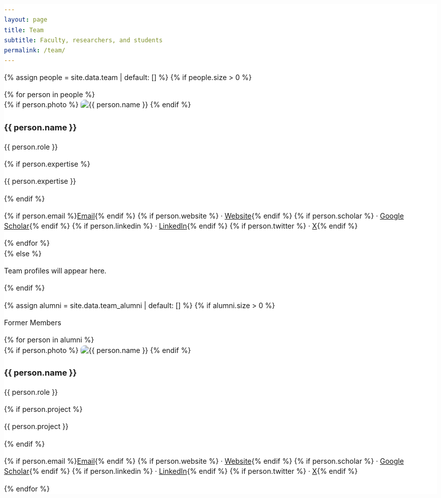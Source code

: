 ```yaml
---
layout: page
title: Team
subtitle: Faculty, researchers, and students
permalink: /team/
---
```


{% assign people = site.data.team | default: [] %}
{% if people.size > 0 %}
<div class="grid cols-3">
  {% for person in people %}
  <article class="card">
    {% if person.photo %}
      <img src="{{ person.photo | relative_url }}" alt="{{ person.name }}" style="width:100%; height:310px; border-radius:8px;">
    {% endif %}
    <h3>{{ person.name }}</h3>
    <p class="muted">{{ person.role }}</p>
    {% if person.expertise %}<p>{{ person.expertise }}</p>{% endif %}
    <p>
      {% if person.email %}<a href="mailto:{{ person.email }}">Email</a>{% endif %}
      {% if person.website %} · <a href="{{ person.website }}" target="_blank" rel="noopener">Website</a>{% endif %}
      {% if person.scholar %} · <a href="{{ person.scholar }}" target="_blank" rel="noopener">Google Scholar</a>{% endif %}
      {% if person.linkedin %} · <a href="{{ person.linkedin }}" target="_blank" rel="noopener">LinkedIn</a>{% endif %}
      {% if person.twitter %} · <a href="{{ person.twitter }}" target="_blank" rel="noopener">X</a>{% endif %}
    </p>
  </article>
  {% endfor %}
  </div>
{% else %}
<p class="muted">Team profiles will appear here.</p>
{% endif %}

{% assign alumni = site.data.team_alumni | default: [] %}
{% if alumni.size > 0 %}
<p class="muted lead">Former Members</p>
<div class="grid cols-3">
  {% for person in alumni %}
  <article class="card">
    {% if person.photo %}
      <img src="{{ person.photo | relative_url }}" alt="{{ person.name }}" style="width:100%; height:auto; border-radius:8px;">
    {% endif %}
    <h3>{{ person.name }}</h3>
    <p class="muted">{{ person.role }}</p>
    {% if person.project %}<p>{{ person.project }}</p>{% endif %}
    <p>
      {% if person.email %}<a href="mailto:{{ person.email }}">Email</a>{% endif %}
      {% if person.website %} · <a href="{{ person.website }}" target="_blank" rel="noopener">Website</a>{% endif %}
      {% if person.scholar %} · <a href="{{ person.scholar }}" target="_blank" rel="noopener">Google Scholar</a>{% endif %}
      {% if person.linkedin %} · <a href="{{ person.linkedin }}" target="_blank" rel="noopener">LinkedIn</a>{% endif %}
      {% if person.twitter %} · <a href="{{ person.twitter }}" target="_blank" rel="noopener">X</a>{% endif %}
    </p>
  </article>
  {% endfor %}